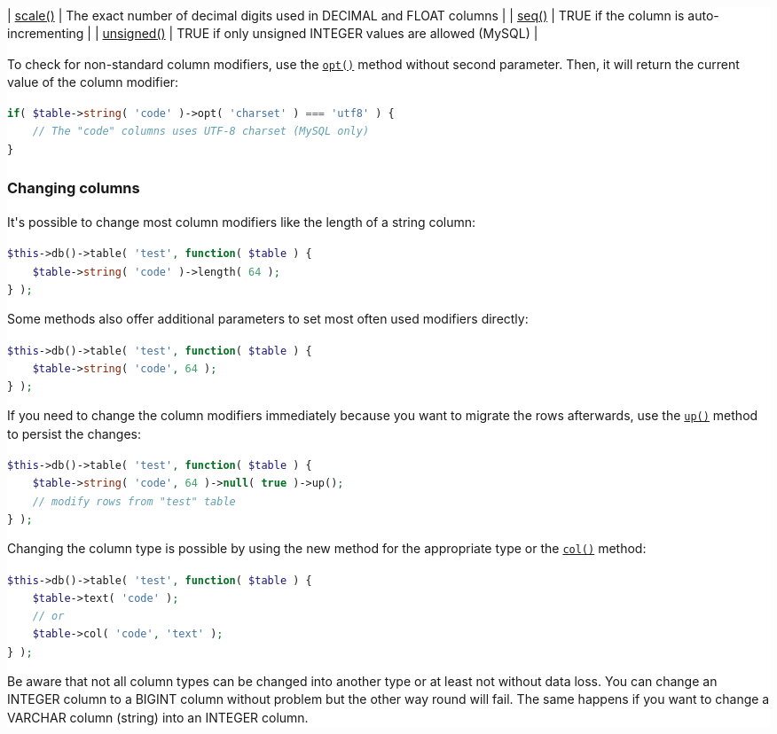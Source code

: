 | [scale()](#columnscale) | The exact number of decimal digits used in DECIMAL and FLOAT columns |
| [seq()](#columnseq) | TRUE if the column is auto-incrementing |
| [unsigned()](#columnunsigned) | TRUE if only unsigned INTEGER values are allowed (MySQL) |

To check for non-standard column modifiers, use the [`opt()`](#columnopt) method
without second parameter. Then, it will return the current value of the column modifier:

```php
if( $table->string( 'code' )->opt( 'charset' ) === 'utf8' ) {
	// The "code" columns uses UTF-8 charset (MySQL only)
}
```

### Changing columns

It's possible to change most column modifiers like the length of a string column:

```php
$this->db()->table( 'test', function( $table ) {
	$table->string( 'code' )->length( 64 );
} );
```

Some methods also offer additional parameters to set most often used modifiers
directly:

```php
$this->db()->table( 'test', function( $table ) {
	$table->string( 'code', 64 );
} );
```

If you need to change the column modifiers immediately because you want to migrate
the rows afterwards, use the [`up()`](#columnup) method to persist the changes:

```php
$this->db()->table( 'test', function( $table ) {
	$table->string( 'code', 64 )->null( true )->up();
	// modify rows from "test" table
} );
```

Changing the column type is possible by using the new method for the appropriate
type or the [`col()`](#tablecol) method:

```php
$this->db()->table( 'test', function( $table ) {
	$table->text( 'code' );
	// or
	$table->col( 'code', 'text' );
} );
```

Be aware that not all column types can be changed into another type or at
least not without data loss. You can change an INTEGER column to a BIGINT column
without problem but the other way round will fail. The same happens if you want
to change a VARCHAR column (string) into an INTEGER column.
